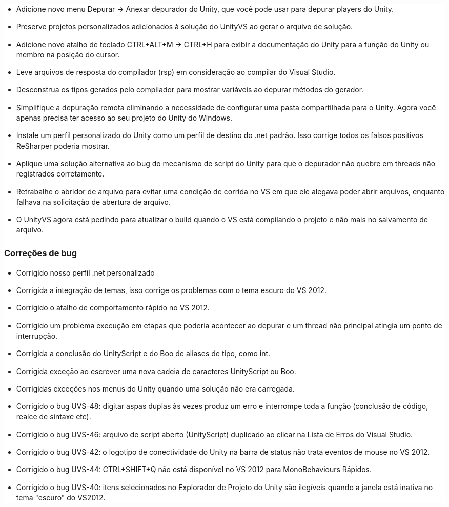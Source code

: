 -   Adicione novo menu Depurar -> Anexar depurador do Unity, que você pode usar para depurar players do Unity.  
  
-   Preserve projetos personalizados adicionados à solução do UnityVS ao gerar o arquivo de solução.  
  
-   Adicione novo atalho de teclado CTRL+ALT+M -> CTRL+H para exibir a documentação do Unity para a função do Unity ou membro na posição do cursor.  
  
-   Leve arquivos de resposta do compilador (rsp) em consideração ao compilar do Visual Studio.  
  
-   Desconstrua os tipos gerados pelo compilador para mostrar variáveis ao depurar métodos do gerador.  
  
-   Simplifique a depuração remota eliminando a necessidade de configurar uma pasta compartilhada para o Unity. Agora você apenas precisa ter acesso ao seu projeto do Unity do Windows.  
  
-   Instale um perfil personalizado do Unity como um perfil de destino do .net padrão. Isso corrige todos os falsos positivos ReSharper poderia mostrar.  
  
-   Aplique uma solução alternativa ao bug do mecanismo de script do Unity para que o depurador não quebre em threads não registrados corretamente.  
  
-   Retrabalhe o abridor de arquivo para evitar uma condição de corrida no VS em que ele alegava poder abrir arquivos, enquanto falhava na solicitação de abertura de arquivo.  
  
-   O UnityVS agora está pedindo para atualizar o build quando o VS está compilando o projeto e não mais no salvamento de arquivo.  
  
### <a name="bug-fixes"></a>Correções de bug  
  
-   Corrigido nosso perfil .net personalizado  
  
-   Corrigida a integração de temas, isso corrige os problemas com o tema escuro do VS 2012.  
  
-   Corrigido o atalho de comportamento rápido no VS 2012.  
  
-   Corrigido um problema execução em etapas que poderia acontecer ao depurar e um thread não principal atingia um ponto de interrupção.  
  
-   Corrigida a conclusão do UnityScript e do Boo de aliases de tipo, como int.  
  
-   Corrigida exceção ao escrever uma nova cadeia de caracteres UnityScript ou Boo.  
  
-   Corrigidas exceções nos menus do Unity quando uma solução não era carregada.  
  
-   Corrigido o bug UVS-48: digitar aspas duplas às vezes produz um erro e interrompe toda a função (conclusão de código, realce de sintaxe etc).  
  
-   Corrigido o bug UVS-46: arquivo de script aberto (UnityScript) duplicado ao clicar na Lista de Erros do Visual Studio.  
  
-   Corrigido o bug UVS-42: o logotipo de conectividade do Unity na barra de status não trata eventos de mouse no VS 2012.  
  
-   Corrigido o bug UVS-44: CTRL+SHIFT+Q não está disponível no VS 2012 para MonoBehaviours Rápidos.  
  
-   Corrigido o bug UVS-40: itens selecionados no Explorador de Projeto do Unity são ilegíveis quando a janela está inativa no tema "escuro" do VS2012.  
  